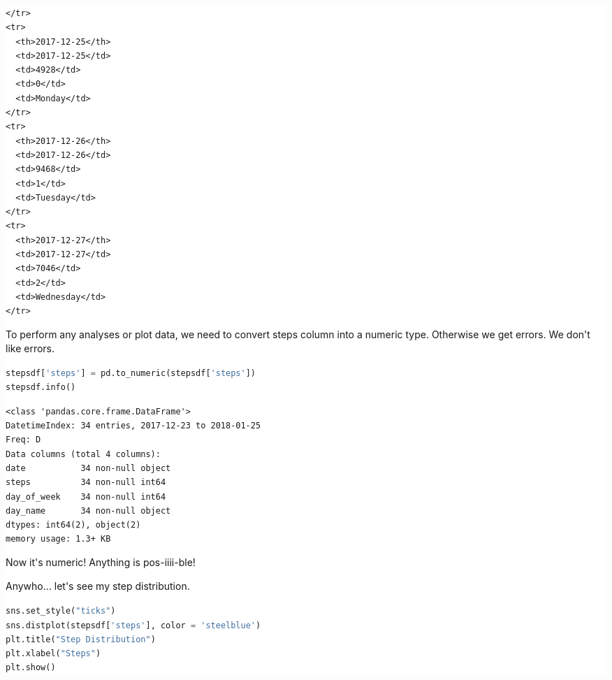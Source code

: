     </tr>
    <tr>
      <th>2017-12-25</th>
      <td>2017-12-25</td>
      <td>4928</td>
      <td>0</td>
      <td>Monday</td>
    </tr>
    <tr>
      <th>2017-12-26</th>
      <td>2017-12-26</td>
      <td>9468</td>
      <td>1</td>
      <td>Tuesday</td>
    </tr>
    <tr>
      <th>2017-12-27</th>
      <td>2017-12-27</td>
      <td>7046</td>
      <td>2</td>
      <td>Wednesday</td>
    </tr>
  </tbody>
</table>
</div>



To perform any analyses or plot data, we need to convert steps column into a numeric type. Otherwise we get errors. We don't like errors.


```python
stepsdf['steps'] = pd.to_numeric(stepsdf['steps'])
stepsdf.info()
```

    <class 'pandas.core.frame.DataFrame'>
    DatetimeIndex: 34 entries, 2017-12-23 to 2018-01-25
    Freq: D
    Data columns (total 4 columns):
    date           34 non-null object
    steps          34 non-null int64
    day_of_week    34 non-null int64
    day_name       34 non-null object
    dtypes: int64(2), object(2)
    memory usage: 1.3+ KB


Now it's numeric! Anything is pos-iiii-ble!

Anywho... let's see my step distribution.


```python
sns.set_style("ticks")
sns.distplot(stepsdf['steps'], color = 'steelblue')
plt.title("Step Distribution")
plt.xlabel("Steps") 
plt.show()
```
